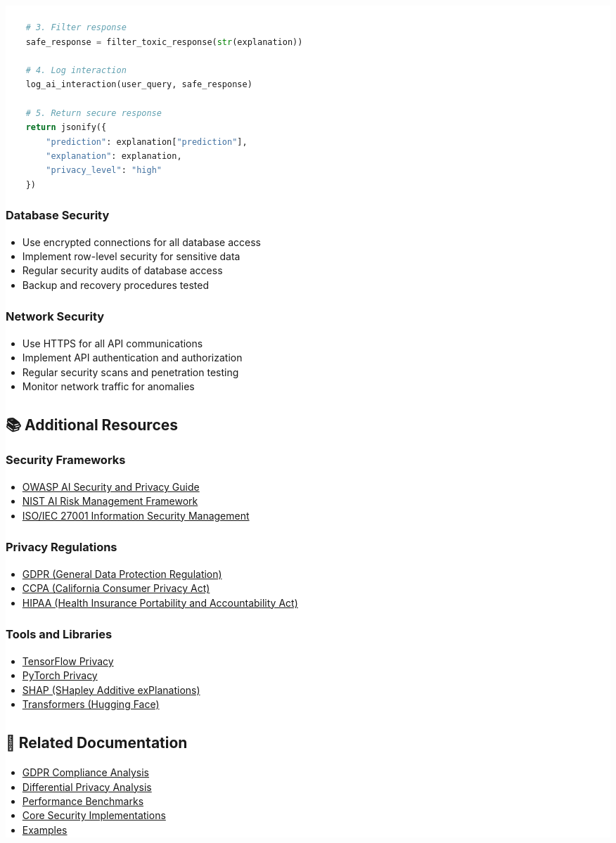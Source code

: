 ```python
    
    # 3. Filter response
    safe_response = filter_toxic_response(str(explanation))
    
    # 4. Log interaction
    log_ai_interaction(user_query, safe_response)
    
    # 5. Return secure response
    return jsonify({
        "prediction": explanation["prediction"],
        "explanation": explanation,
        "privacy_level": "high"
    })
```

### Database Security
- Use encrypted connections for all database access
- Implement row-level security for sensitive data
- Regular security audits of database access
- Backup and recovery procedures tested

### Network Security
- Use HTTPS for all API communications
- Implement API authentication and authorization
- Regular security scans and penetration testing
- Monitor network traffic for anomalies

## 📚 Additional Resources

### Security Frameworks
- [OWASP AI Security and Privacy Guide](https://owasp.org/www-project-ai-security-and-privacy-guide/)
- [NIST AI Risk Management Framework](https://www.nist.gov/ai/ai-risk-management-framework)
- [ISO/IEC 27001 Information Security Management](https://www.iso.org/isoiec-27001-information-security.html)

### Privacy Regulations
- [GDPR (General Data Protection Regulation)](https://gdpr.eu/)
- [CCPA (California Consumer Privacy Act)](https://oag.ca.gov/privacy/ccpa)
- [HIPAA (Health Insurance Portability and Accountability Act)](https://www.hhs.gov/hipaa/index.html)

### Tools and Libraries
- [TensorFlow Privacy](https://github.com/tensorflow/privacy)
- [PyTorch Privacy](https://github.com/pytorch/opacus)
- [SHAP (SHapley Additive exPlanations)](https://github.com/slundberg/shap)
- [Transformers (Hugging Face)](https://github.com/huggingface/transformers)

## 🔗 Related Documentation

- [GDPR Compliance Analysis](gdpr_compliance.md)
- [Differential Privacy Analysis](differential_privacy_analysis.md)
- [Performance Benchmarks](performance_benchmarks.md)
- [Core Security Implementations](../core/README.md)
- [Examples](../examples/README.md) 